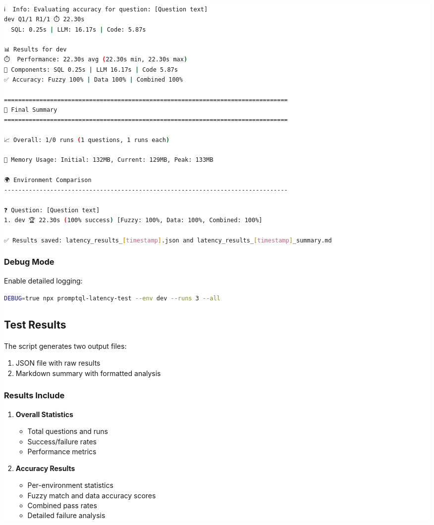 ```bash
ℹ️  Info: Evaluating accuracy for question: [Question text]
dev Q1/1 R1/1 ⏱️ 22.30s
  SQL: 0.25s | LLM: 16.17s | Code: 5.87s

📊 Results for dev
⏱️  Performance: 22.30s avg (22.30s min, 22.30s max)
🔧 Components: SQL 0.25s | LLM 16.17s | Code 5.87s
✅ Accuracy: Fuzzy 100% | Data 100% | Combined 100%

================================================================================
🏁 Final Summary
================================================================================

📈 Overall: 1/0 runs (1 questions, 1 runs each)

💾 Memory Usage: Initial: 132MB, Current: 129MB, Peak: 133MB

🌍 Environment Comparison
--------------------------------------------------------------------------------

❓ Question: [Question text]
1. dev 🏆 22.30s (100% success) [Fuzzy: 100%, Data: 100%, Combined: 100%]

✅ Results saved: latency_results_[timestamp].json and latency_results_[timestamp]_summary.md
```

### Debug Mode

Enable detailed logging:

```bash
DEBUG=true npx promptql-latency-test --env dev --runs 3 --all
```

## Test Results

The script generates two output files:

1. JSON file with raw results
2. Markdown summary with formatted analysis

### Results Include

1. **Overall Statistics**

   - Total questions and runs
   - Success/failure rates
   - Performance metrics

2. **Accuracy Results**

   - Per-environment statistics
   - Fuzzy match and data accuracy scores
   - Combined pass rates
   - Detailed failure analysis
